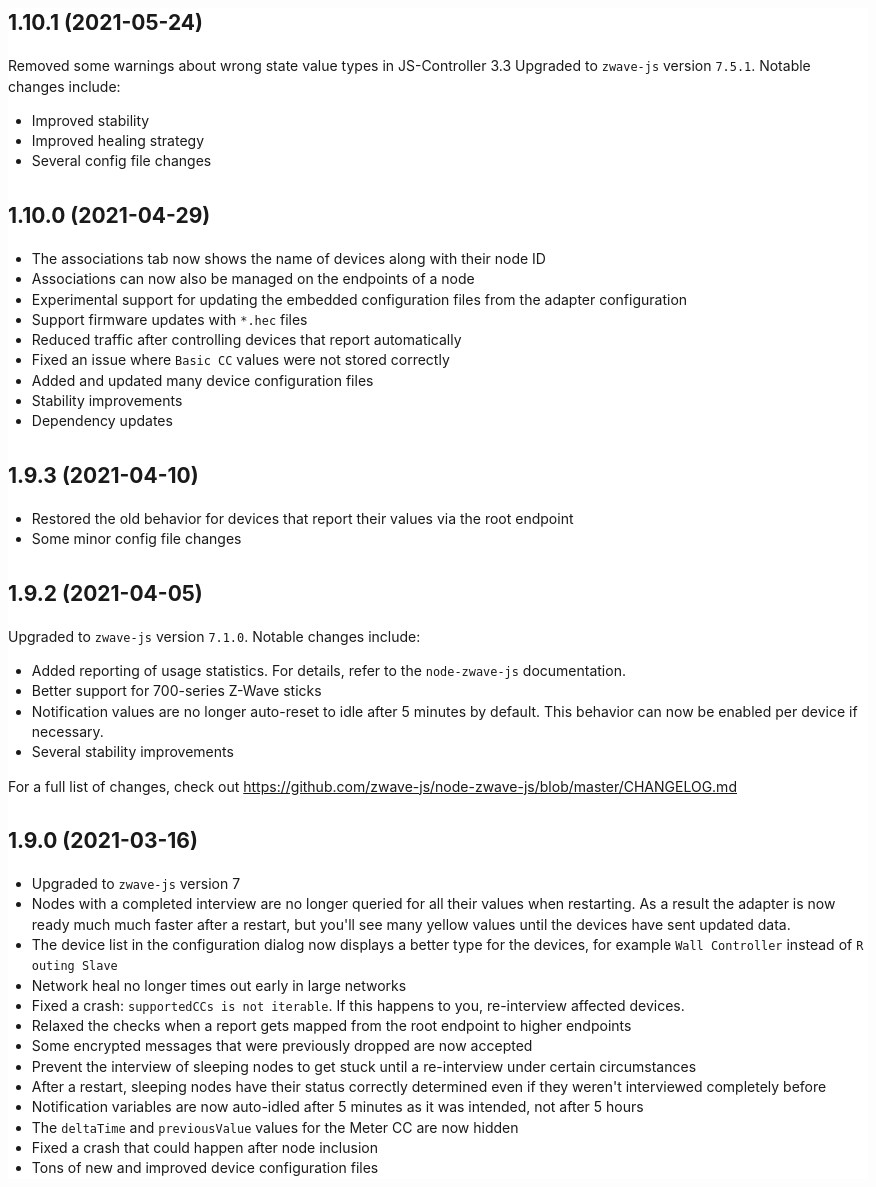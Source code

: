 ## 1.10.1 (2021-05-24)
Removed some warnings about wrong state value types in JS-Controller 3.3
Upgraded to `zwave-js` version `7.5.1`. Notable changes include:
* Improved stability
* Improved healing strategy
* Several config file changes

## 1.10.0 (2021-04-29)
* The associations tab now shows the name of devices along with their node ID
* Associations can now also be managed on the endpoints of a node
* Experimental support for updating the embedded configuration files from the adapter configuration
* Support firmware updates with `*.hec` files
* Reduced traffic after controlling devices that report automatically
* Fixed an issue where `Basic CC` values were not stored correctly
* Added and updated many device configuration files
* Stability improvements
* Dependency updates

## 1.9.3 (2021-04-10)
* Restored the old behavior for devices that report their values via the root endpoint
* Some minor config file changes

## 1.9.2 (2021-04-05)
Upgraded to `zwave-js` version `7.1.0`. Notable changes include:
* Added reporting of usage statistics. For details, refer to the `node-zwave-js` documentation.
* Better support for 700-series Z-Wave sticks
* Notification values are no longer auto-reset to idle after 5 minutes by default. This behavior can now be enabled per device if necessary.
* Several stability improvements

For a full list of changes, check out https://github.com/zwave-js/node-zwave-js/blob/master/CHANGELOG.md

## 1.9.0 (2021-03-16)
* Upgraded to `zwave-js` version 7
* Nodes with a completed interview are no longer queried for all their values when restarting. As a result the adapter is now ready much much faster after a restart, but you'll see many yellow values until the devices have sent updated data.
* The device list in the configuration dialog now displays a better type for the devices, for example `Wall Controller` instead of `Routing Slave`
* Network heal no longer times out early in large networks
* Fixed a crash: `supportedCCs is not iterable`. If this happens to you, re-interview affected devices.
* Relaxed the checks when a report gets mapped from the root endpoint to higher endpoints
* Some encrypted messages that were previously dropped are now accepted
* Prevent the interview of sleeping nodes to get stuck until a re-interview under certain circumstances
* After a restart, sleeping nodes have their status correctly determined even if they weren't interviewed completely before
* Notification variables are now auto-idled after 5 minutes as it was intended, not after 5 hours
* The `deltaTime` and `previousValue` values for the Meter CC are now hidden
* Fixed a crash that could happen after node inclusion
* Tons of new and improved device configuration files
